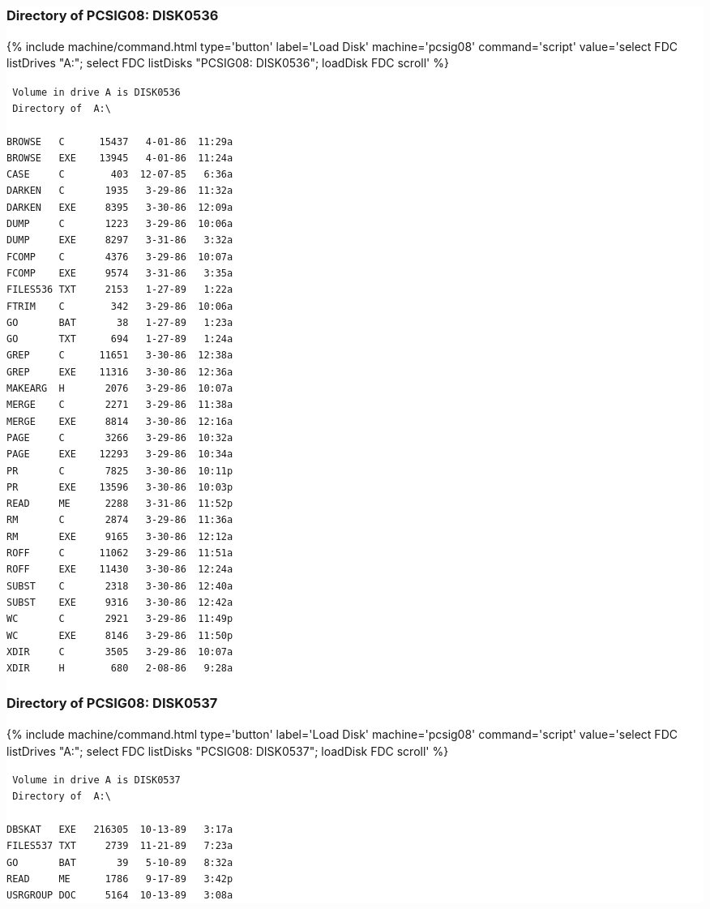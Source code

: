 ### Directory of PCSIG08: DISK0536

{% include machine/command.html type='button' label='Load Disk' machine='pcsig08' command='script' value='select FDC listDrives "A:"; select FDC listDisks "PCSIG08: DISK0536"; loadDisk FDC scroll' %}

     Volume in drive A is DISK0536
     Directory of  A:\
    
    BROWSE   C      15437   4-01-86  11:29a
    BROWSE   EXE    13945   4-01-86  11:24a
    CASE     C        403  12-07-85   6:36a
    DARKEN   C       1935   3-29-86  11:32a
    DARKEN   EXE     8395   3-30-86  12:09a
    DUMP     C       1223   3-29-86  10:06a
    DUMP     EXE     8297   3-31-86   3:32a
    FCOMP    C       4376   3-29-86  10:07a
    FCOMP    EXE     9574   3-31-86   3:35a
    FILES536 TXT     2153   1-27-89   1:22a
    FTRIM    C        342   3-29-86  10:06a
    GO       BAT       38   1-27-89   1:23a
    GO       TXT      694   1-27-89   1:24a
    GREP     C      11651   3-30-86  12:38a
    GREP     EXE    11316   3-30-86  12:36a
    MAKEARG  H       2076   3-29-86  10:07a
    MERGE    C       2271   3-29-86  11:38a
    MERGE    EXE     8814   3-30-86  12:16a
    PAGE     C       3266   3-29-86  10:32a
    PAGE     EXE    12293   3-29-86  10:34a
    PR       C       7825   3-30-86  10:11p
    PR       EXE    13596   3-30-86  10:03p
    READ     ME      2288   3-31-86  11:52p
    RM       C       2874   3-29-86  11:36a
    RM       EXE     9165   3-30-86  12:12a
    ROFF     C      11062   3-29-86  11:51a
    ROFF     EXE    11430   3-30-86  12:24a
    SUBST    C       2318   3-30-86  12:40a
    SUBST    EXE     9316   3-30-86  12:42a
    WC       C       2921   3-29-86  11:49p
    WC       EXE     8146   3-29-86  11:50p
    XDIR     C       3505   3-29-86  10:07a
    XDIR     H        680   2-08-86   9:28a

### Directory of PCSIG08: DISK0537

{% include machine/command.html type='button' label='Load Disk' machine='pcsig08' command='script' value='select FDC listDrives "A:"; select FDC listDisks "PCSIG08: DISK0537"; loadDisk FDC scroll' %}

     Volume in drive A is DISK0537
     Directory of  A:\
    
    DBSKAT   EXE   216305  10-13-89   3:17a
    FILES537 TXT     2739  11-21-89   7:23a
    GO       BAT       39   5-10-89   8:32a
    READ     ME      1786   9-17-89   3:42p
    USRGROUP DOC     5164  10-13-89   3:08a
